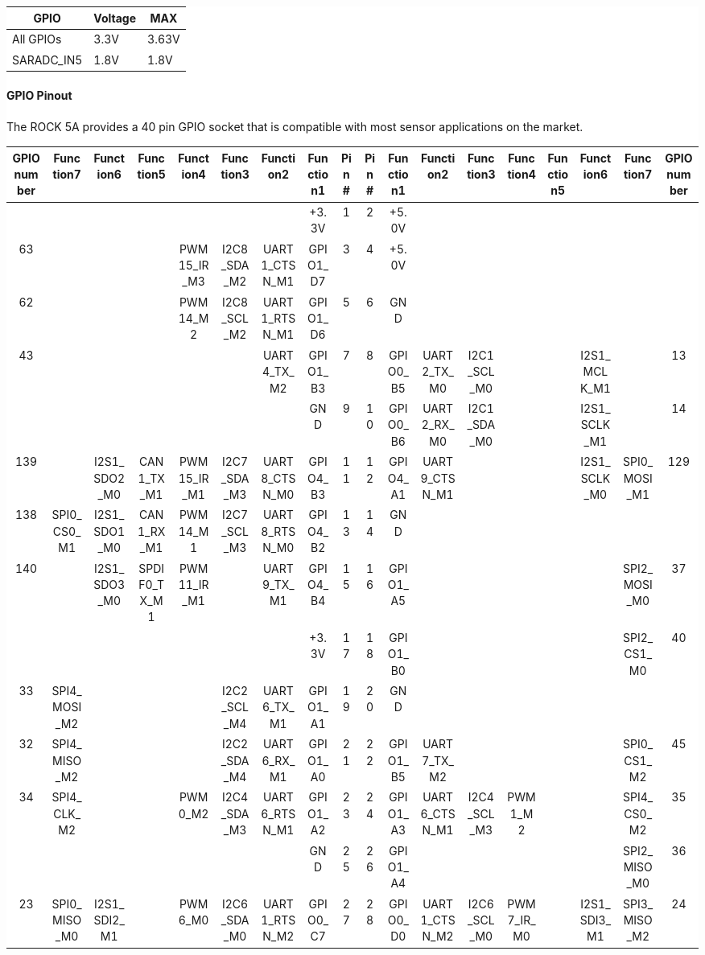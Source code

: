 <TabItem value="x1_1" label="x1.1">

<div className='voltage'>

| GPIO       | Voltage | MAX   |
| ---------- | ------- | ----- |
| All GPIOs  | 3.3V    | 3.63V |
| SARADC_IN5 | 1.8V    | 1.8V  |

</div>
</TabItem>

</Tabs>

#### GPIO Pinout

The ROCK 5A provides a 40 pin GPIO socket that is compatible with most sensor applications on the market.

<Tabs queryString="gpio_revision">

<TabItem value="x1_2" label="x1.2/v1.1">

<div className='gpio_style'>

| GPIO number |  Function7   |  Function6   |  Function5   |  Function4  |  Function3  |   Function2   |  Function1  |               Pin#               |              Pin#               | Function1 |                 Function2                 |  Function3  | Function4  |  Function5   |  Function6   |  Function7   | GPIO number |
| :---------: | :----------: | :----------: | :----------: | :---------: | :---------: | :-----------: | :---------: | :------------------------------: | :-----------------------------: | :-------: | :---------------------------------------: | :---------: | :--------: | :----------: | :----------: | :----------: | :---------: |
|             |              |              |              |             |             |               |    +3.3V    | <div className='yellow'>1</div>  |  <div className='red'>2</div>   |   +5.0V   |                                           |             |            |              |              |              |             |
|     63      |              |              |              | PWM15_IR_M3 | I2C8_SDA_M2 | UART1_CTSN_M1 |  GPIO1_D7   |  <div className='green'>3</div>  |  <div className='red'>4</div>   |   +5.0V   |                                           |             |            |              |              |              |             |
|     62      |              |              |              |  PWM14_M2   | I2C8_SCL_M2 | UART1_RTSN_M1 |  GPIO1_D6   |  <div className='green'>5</div>  | <div className='black'>6</div>  |    GND    |                                           |             |            |              |              |              |             |
|     43      |              |              |              |             |             |  UART4_TX_M2  |  GPIO1_B3   |  <div className='green'>7</div>  | <div className='green'>8</div>  | GPIO0_B5  | <div className='orange'>UART2_TX_M0</div> | I2C1_SCL_M0 |            |              | I2S1_MCLK_M1 |              |     13      |
|             |              |              |              |             |             |               |     GND     |  <div className='black'>9</div>  | <div className='green'>10</div> | GPIO0_B6  | <div className='orange'>UART2_RX_M0</div> | I2C1_SDA_M0 |            |              | I2S1_SCLK_M1 |              |     14      |
|     139     |              | I2S1_SDO2_M0 |  CAN1_TX_M1  | PWM15_IR_M1 | I2C7_SDA_M3 | UART8_CTSN_M0 |  GPIO4_B3   | <div className='green'>11</div>  | <div className='green'>12</div> | GPIO4_A1  |               UART9_CTSN_M1               |             |            |              | I2S1_SCLK_M0 | SPI0_MOSI_M1 |     129     |
|     138     | SPI0_CS0_M1  | I2S1_SDO1_M0 |  CAN1_RX_M1  |  PWM14_M1   | I2C7_SCL_M3 | UART8_RTSN_M0 |  GPIO4_B2   | <div className='green'>13</div>  | <div className='black'>14</div> |    GND    |                                           |             |            |              |              |              |             |
|     140     |              | I2S1_SDO3_M0 | SPDIF0_TX_M1 | PWM11_IR_M1 |             |  UART9_TX_M1  |  GPIO4_B4   | <div className='green'>15</div>  | <div className='green'>16</div> | GPIO1_A5  |                                           |             |            |              |              | SPI2_MOSI_M0 |     37      |
|             |              |              |              |             |             |               |    +3.3V    | <div className='yellow'>17</div> | <div className='green'>18</div> | GPIO1_B0  |                                           |             |            |              |              | SPI2_CS1_M0  |     40      |
|     33      | SPI4_MOSI_M2 |              |              |             | I2C2_SCL_M4 |  UART6_TX_M1  |  GPIO1_A1   | <div className='green'>19</div>  | <div className='black'>20</div> |    GND    |                                           |             |            |              |              |              |             |
|     32      | SPI4_MISO_M2 |              |              |             | I2C2_SDA_M4 |  UART6_RX_M1  |  GPIO1_A0   | <div className='green'>21</div>  | <div className='green'>22</div> | GPIO1_B5  |                UART7_TX_M2                |             |            |              |              | SPI0_CS1_M2  |     45      |
|     34      | SPI4_CLK_M2  |              |              |   PWM0_M2   | I2C4_SDA_M3 | UART6_RTSN_M1 |  GPIO1_A2   | <div className='green'>23</div>  | <div className='green'>24</div> | GPIO1_A3  |               UART6_CTSN_M1               | I2C4_SCL_M3 |  PWM1_M2   |              |              | SPI4_CS0_M2  |     35      |
|             |              |              |              |             |             |               |     GND     | <div className='black'>25</div>  | <div className='green'>26</div> | GPIO1_A4  |                                           |             |            |              |              | SPI2_MISO_M0 |     36      |
|     23      | SPI0_MISO_M0 | I2S1_SDI2_M1 |              |   PWM6_M0   | I2C6_SDA_M0 | UART1_RTSN_M2 |  GPIO0_C7   |  <div className='blue'>27</div>  | <div className='blue'>28</div>  | GPIO0_D0  |               UART1_CTSN_M2               | I2C6_SCL_M0 | PWM7_IR_M0 |              | I2S1_SDI3_M1 | SPI3_MISO_M2 |     24      |